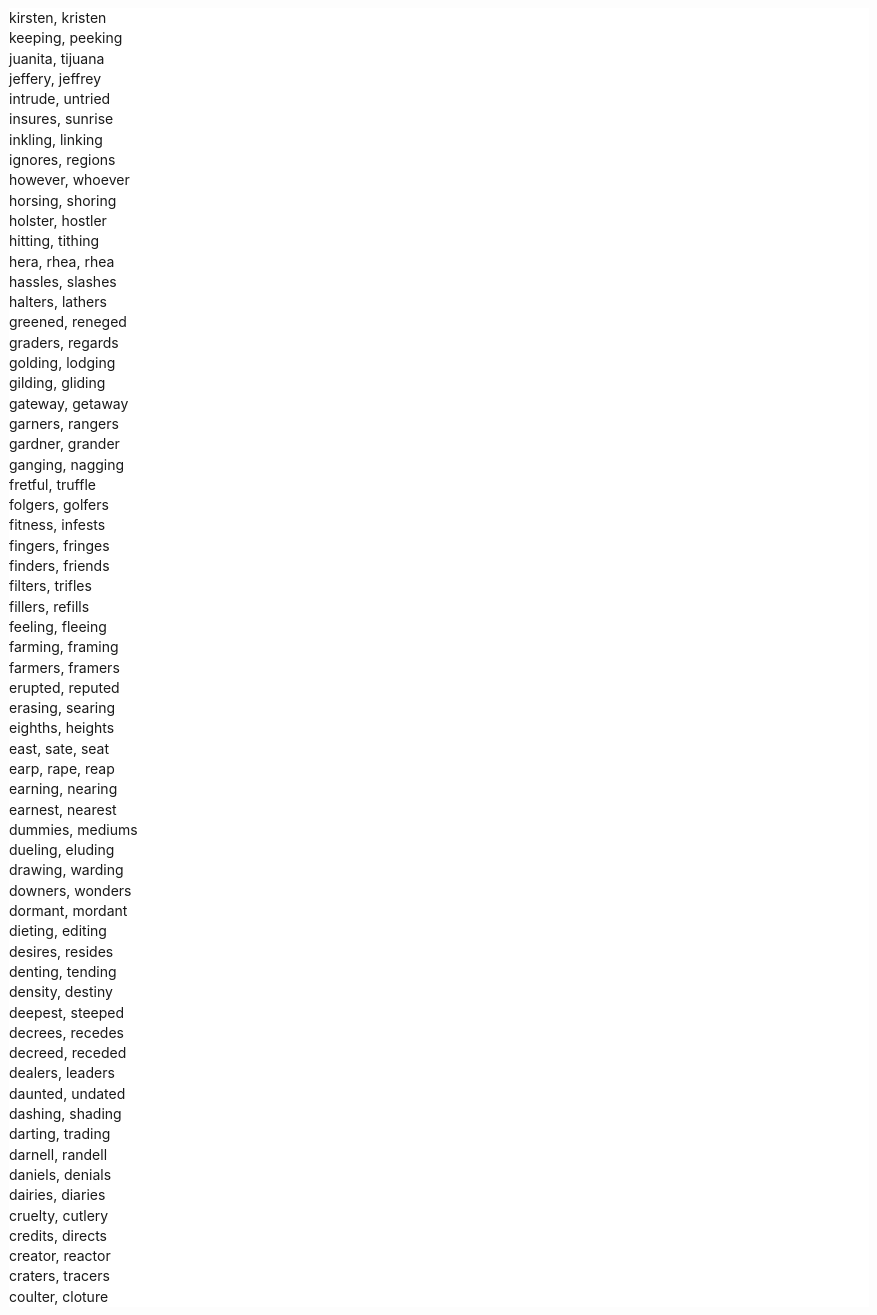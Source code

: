 kirsten, kristen  
keeping, peeking  
juanita, tijuana  
jeffery, jeffrey  
intrude, untried  
insures, sunrise  
inkling, linking  
ignores, regions  
however, whoever  
horsing, shoring  
holster, hostler  
hitting, tithing  
hera, rhea, rhea  
hassles, slashes  
halters, lathers  
greened, reneged  
graders, regards  
golding, lodging  
gilding, gliding  
gateway, getaway  
garners, rangers  
gardner, grander  
ganging, nagging  
fretful, truffle  
folgers, golfers  
fitness, infests  
fingers, fringes  
finders, friends  
filters, trifles  
fillers, refills  
feeling, fleeing  
farming, framing  
farmers, framers  
erupted, reputed  
erasing, searing  
eighths, heights  
east, sate, seat  
earp, rape, reap  
earning, nearing  
earnest, nearest  
dummies, mediums  
dueling, eluding  
drawing, warding  
downers, wonders  
dormant, mordant  
dieting, editing  
desires, resides  
denting, tending  
density, destiny  
deepest, steeped  
decrees, recedes  
decreed, receded  
dealers, leaders  
daunted, undated  
dashing, shading  
darting, trading  
darnell, randell  
daniels, denials  
dairies, diaries  
cruelty, cutlery  
credits, directs  
creator, reactor  
craters, tracers  
coulter, cloture  